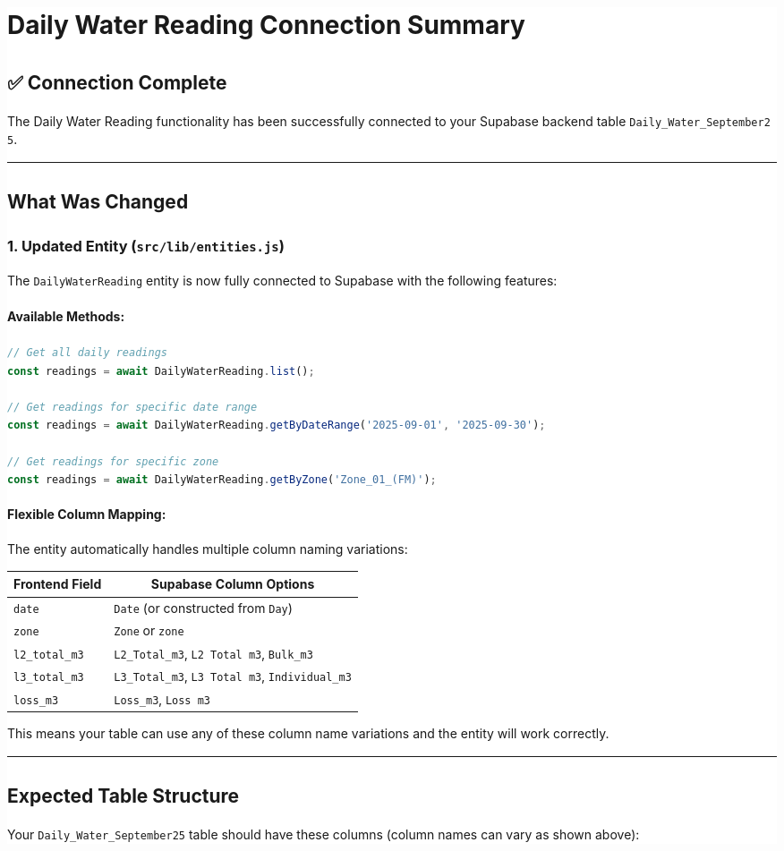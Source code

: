 # Daily Water Reading Connection Summary

## ✅ Connection Complete

The Daily Water Reading functionality has been successfully connected to your Supabase backend table `Daily_Water_September25`.

---

## What Was Changed

### 1. Updated Entity (`src/lib/entities.js`)

The `DailyWaterReading` entity is now fully connected to Supabase with the following features:

#### **Available Methods**:

```javascript
// Get all daily readings
const readings = await DailyWaterReading.list();

// Get readings for specific date range
const readings = await DailyWaterReading.getByDateRange('2025-09-01', '2025-09-30');

// Get readings for specific zone
const readings = await DailyWaterReading.getByZone('Zone_01_(FM)');
```

#### **Flexible Column Mapping**:

The entity automatically handles multiple column naming variations:

| Frontend Field | Supabase Column Options |
|---------------|------------------------|
| `date` | `Date` (or constructed from `Day`) |
| `zone` | `Zone` or `zone` |
| `l2_total_m3` | `L2_Total_m3`, `L2 Total m3`, `Bulk_m3` |
| `l3_total_m3` | `L3_Total_m3`, `L3 Total m3`, `Individual_m3` |
| `loss_m3` | `Loss_m3`, `Loss m3` |

This means your table can use any of these column name variations and the entity will work correctly.

---

## Expected Table Structure

Your `Daily_Water_September25` table should have these columns (column names can vary as shown above):
